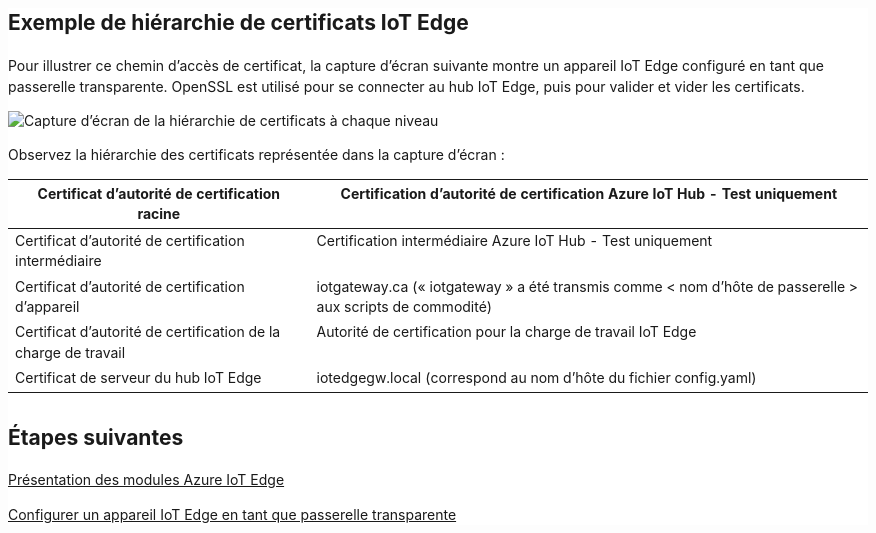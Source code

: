 ## <a name="example-of-iot-edge-certificate-hierarchy"></a>Exemple de hiérarchie de certificats IoT Edge

Pour illustrer ce chemin d’accès de certificat, la capture d’écran suivante montre un appareil IoT Edge configuré en tant que passerelle transparente. OpenSSL est utilisé pour se connecter au hub IoT Edge, puis pour valider et vider les certificats.

![Capture d’écran de la hiérarchie de certificats à chaque niveau](./media/iot-edge-certs/iotedge-cert-chain.png)

Observez la hiérarchie des certificats représentée dans la capture d’écran :

| Certificat d’autorité de certification racine         | Certification d’autorité de certification Azure IoT Hub - Test uniquement                                                                           |
|-----------------------------|-----------------------------------------------------------------------------------------------------------|
| Certificat d’autorité de certification intermédiaire | Certification intermédiaire Azure IoT Hub - Test uniquement                                                                 |
| Certificat d’autorité de certification d’appareil       | iotgateway.ca (« iotgateway » a été transmis comme  < nom d’hôte de passerelle > aux scripts de commodité)      |
| Certificat d’autorité de certification de la charge de travail     | Autorité de certification pour la charge de travail IoT Edge                                                                                       |
| Certificat de serveur du hub IoT Edge | iotedgegw.local (correspond au nom d’hôte du fichier config.yaml)                                                |

## <a name="next-steps"></a>Étapes suivantes

[Présentation des modules Azure IoT Edge](iot-edge-modules.md)

[Configurer un appareil IoT Edge en tant que passerelle transparente](how-to-create-transparent-gateway.md)